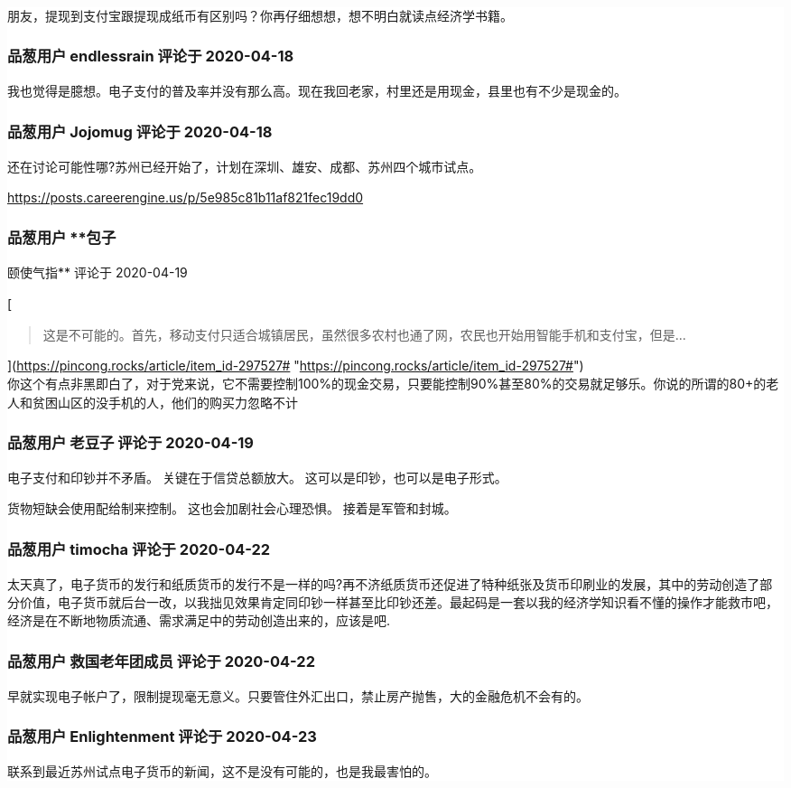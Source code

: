 朋友，提现到支付宝跟提现成纸币有区别吗？你再仔细想想，想不明白就读点经济学书籍。
        


            
### 品葱用户 **endlessrain** 评论于 2020-04-18
        
我也觉得是臆想。电子支付的普及率并没有那么高。现在我回老家，村里还是用现金，县里也有不少是现金的。
        


            
### 品葱用户 **Jojomug** 评论于 2020-04-18
        
还在讨论可能性哪?苏州已经开始了，计划在深圳、雄安、成都、苏州四个城市试点。  
  
  
https://posts.careerengine.us/p/5e985c81b11af821fec19dd0
        


            
### 品葱用户 **包子 
颐使气指** 评论于 2020-04-19
        
[

> 这是不可能的。首先，移动支付只适合城镇居民，虽然很多农村也通了网，农民也开始用智能手机和支付宝，但是...

](https://pincong.rocks/article/item_id-297527# "https://pincong.rocks/article/item_id-297527#")  
你这个有点非黑即白了，对于党来说，它不需要控制100%的现金交易，只要能控制90%甚至80%的交易就足够乐。你说的所谓的80+的老人和贫困山区的没手机的人，他们的购买力忽略不计
        


            
### 品葱用户 **老豆子** 评论于 2020-04-19
        
电子支付和印钞并不矛盾。 关键在于信贷总额放大。 这可以是印钞，也可以是电子形式。   
  
货物短缺会使用配给制来控制。 这也会加剧社会心理恐惧。 接着是军管和封城。
        


            
### 品葱用户 **timocha** 评论于 2020-04-22
        
太天真了，电子货币的发行和纸质货币的发行不是一样的吗?再不济纸质货币还促进了特种纸张及货币印刷业的发展，其中的劳动创造了部分价值，电子货币就后台一改，以我拙见效果肯定同印钞一样甚至比印钞还差。最起码是一套以我的经济学知识看不懂的操作才能救市吧，经济是在不断地物质流通、需求满足中的劳动创造出来的，应该是吧.
        


            
### 品葱用户 **救国老年团成员** 评论于 2020-04-22
        
早就实现电子帐户了，限制提现毫无意义。只要管住外汇出口，禁止房产抛售，大的金融危机不会有的。
        


            
### 品葱用户 **Enlightenment** 评论于 2020-04-23
        
联系到最近苏州试点电子货币的新闻，这不是没有可能的，也是我最害怕的。
        


            